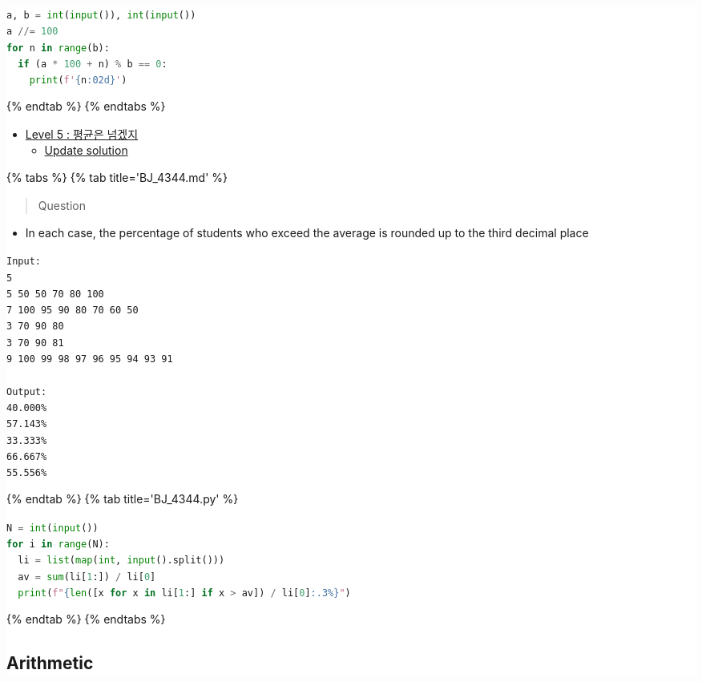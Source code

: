 ```py
a, b = int(input()), int(input())
a //= 100
for n in range(b):
  if (a * 100 + n) % b == 0:
    print(f'{n:02d}')
```

{% endtab %}
{% endtabs %}

* [Level 5 : 평균은 넘겠지](http://acmicpc.net/problem/4344)
  * [Update solution](https://github.com/seanhwangg/algorithm/edit/main/syntax/operation/format-number/BJ_4344.md)

{% tabs %}
{% tab title='BJ_4344.md' %}

> Question

* In each case, the percentage of students who exceed the average is rounded up to the third decimal place

```txt
Input:
5
5 50 50 70 80 100
7 100 95 90 80 70 60 50
3 70 90 80
3 70 90 81
9 100 99 98 97 96 95 94 93 91

Output:
40.000%
57.143%
33.333%
66.667%
55.556%
```

{% endtab %}
{% tab title='BJ_4344.py' %}

```py
N = int(input())
for i in range(N):
  li = list(map(int, input().split()))
  av = sum(li[1:]) / li[0]
  print(f"{len([x for x in li[1:] if x > av]) / li[0]:.3%}")
```

{% endtab %}
{% endtabs %}

## Arithmetic


[//]: # (BJ_2557)
[//]: # (BJ_1000)
[//]: # (BJ_1000)
[//]: # (BJ_3003)
[//]: # (BJ_2558)
[//]: # (BJ_3046)
[//]: # (BJ_2884)